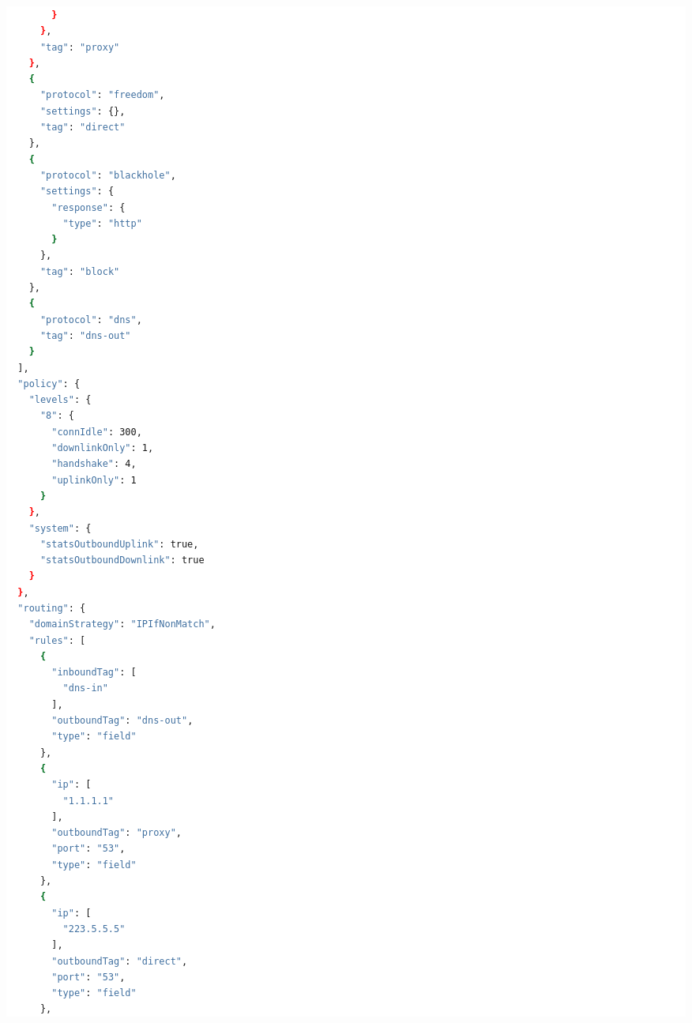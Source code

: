 ```sh
        }
      },
      "tag": "proxy"
    },
    {
      "protocol": "freedom",
      "settings": {},
      "tag": "direct"
    },
    {
      "protocol": "blackhole",
      "settings": {
        "response": {
          "type": "http"
        }
      },
      "tag": "block"
    },
    {
      "protocol": "dns",
      "tag": "dns-out"
    }
  ],
  "policy": {
    "levels": {
      "8": {
        "connIdle": 300,
        "downlinkOnly": 1,
        "handshake": 4,
        "uplinkOnly": 1
      }
    },
    "system": {
      "statsOutboundUplink": true,
      "statsOutboundDownlink": true
    }
  },
  "routing": {
    "domainStrategy": "IPIfNonMatch",
    "rules": [
      {
        "inboundTag": [
          "dns-in"
        ],
        "outboundTag": "dns-out",
        "type": "field"
      },
      {
        "ip": [
          "1.1.1.1"
        ],
        "outboundTag": "proxy",
        "port": "53",
        "type": "field"
      },
      {
        "ip": [
          "223.5.5.5"
        ],
        "outboundTag": "direct",
        "port": "53",
        "type": "field"
      },
```